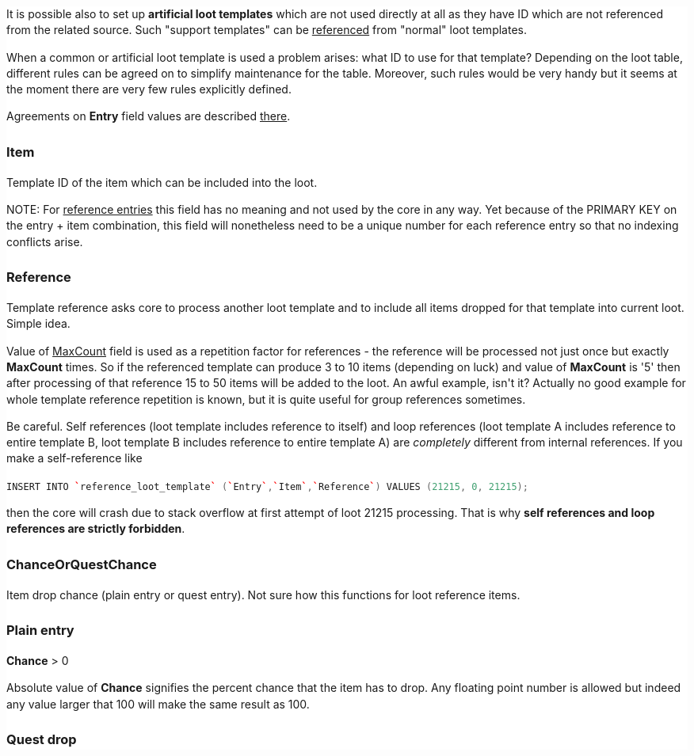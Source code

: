 It is possible also to set up **artificial loot templates** which are not used directly at all as they have ID which are not referenced from the related source. Such "support templates" can be [referenced](#reference) from "normal" loot templates.

When a common or artificial loot template is used a problem arises: what ID to use for that template? Depending on the loot table, different rules can be agreed on to simplify maintenance for the table. Moreover, such rules would be very handy but it seems at the moment there are very few rules explicitly defined.

Agreements on **Entry** field values are described [there](#agreements).

### Item

Template ID of the item which can be included into the loot.

NOTE: For [reference entries](#mincountorref) this field has no meaning and not used by the core in any way. Yet because of the PRIMARY KEY on the entry + item combination, this field will nonetheless need to be a unique number for each reference entry so that no indexing conflicts arise.

### Reference

Template reference asks core to process another loot template and to include all items dropped for that template into current loot. Simple idea.

Value of [MaxCount](#maxcount) field is used as a repetition factor for references - the reference will be processed not just once but exactly **MaxCount** times. So if the referenced template can produce 3 to 10 items (depending on luck) and value of **MaxCount** is '5' then after processing of that reference 15 to 50 items will be added to the loot. An awful example, isn't it? Actually no good example for whole template reference repetition is known, but it is quite useful for group references sometimes.

Be careful. Self references (loot template includes reference to itself) and loop references (loot template A includes reference to entire template B, loot template B includes reference to entire template A) are *completely* different from internal references. If you make a self-reference like

``` cpp
INSERT INTO `reference_loot_template` (`Entry`,`Item`,`Reference`) VALUES (21215, 0, 21215); 
```

then the core will crash due to stack overflow at first attempt of loot 21215 processing. That is why **self references and loop references are strictly forbidden**.

### ChanceOrQuestChance

Item drop chance (plain entry or quest entry). Not sure how this functions for loot reference items.

### Plain entry

**Chance** &gt; 0

Absolute value of **Chance** signifies the percent chance that the item has to drop. Any floating point number is allowed but indeed any value larger that 100 will make the same result as 100.

### Quest drop
